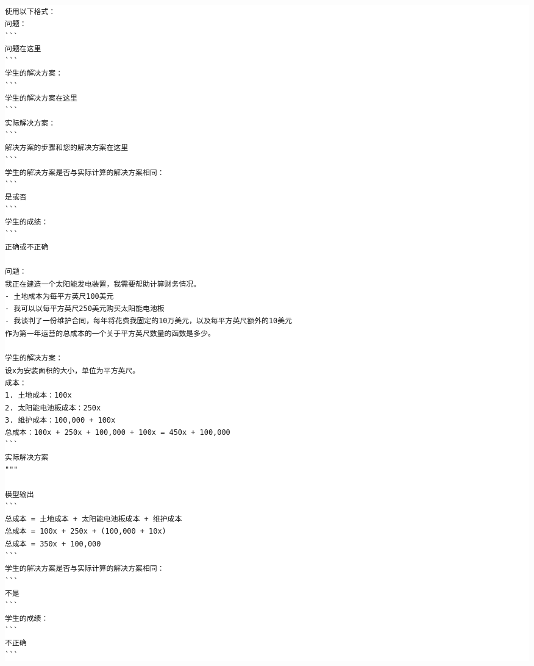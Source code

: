```
使用以下格式：
问题：
​```
问题在这里
​```
学生的解决方案：
​```
学生的解决方案在这里
​```
实际解决方案：
​```
解决方案的步骤和您的解决方案在这里
​```
学生的解决方案是否与实际计算的解决方案相同：
​```
是或否
​```
学生的成绩：
​```
正确或不正确

问题：
我正在建造一个太阳能发电装置，我需要帮助计算财务情况。
- 土地成本为每平方英尺100美元
- 我可以以每平方英尺250美元购买太阳能电池板
- 我谈判了一份维护合同，每年将花费我固定的10万美元，以及每平方英尺额外的10美元
作为第一年运营的总成本的一个关于平方英尺数量的函数是多少。

学生的解决方案：
设x为安装面积的大小，单位为平方英尺。
成本：
1. 土地成本：100x
2. 太阳能电池板成本：250x
3. 维护成本：100,000 + 100x
总成本：100x + 250x + 100,000 + 100x = 450x + 100,000
​```
实际解决方案
"""

模型输出
​```
总成本 = 土地成本 + 太阳能电池板成本 + 维护成本
总成本 = 100x + 250x + (100,000 + 10x)
总成本 = 350x + 100,000
​```
学生的解决方案是否与实际计算的解决方案相同：
​```
不是
​```
学生的成绩：
​```
不正确
​```
```
